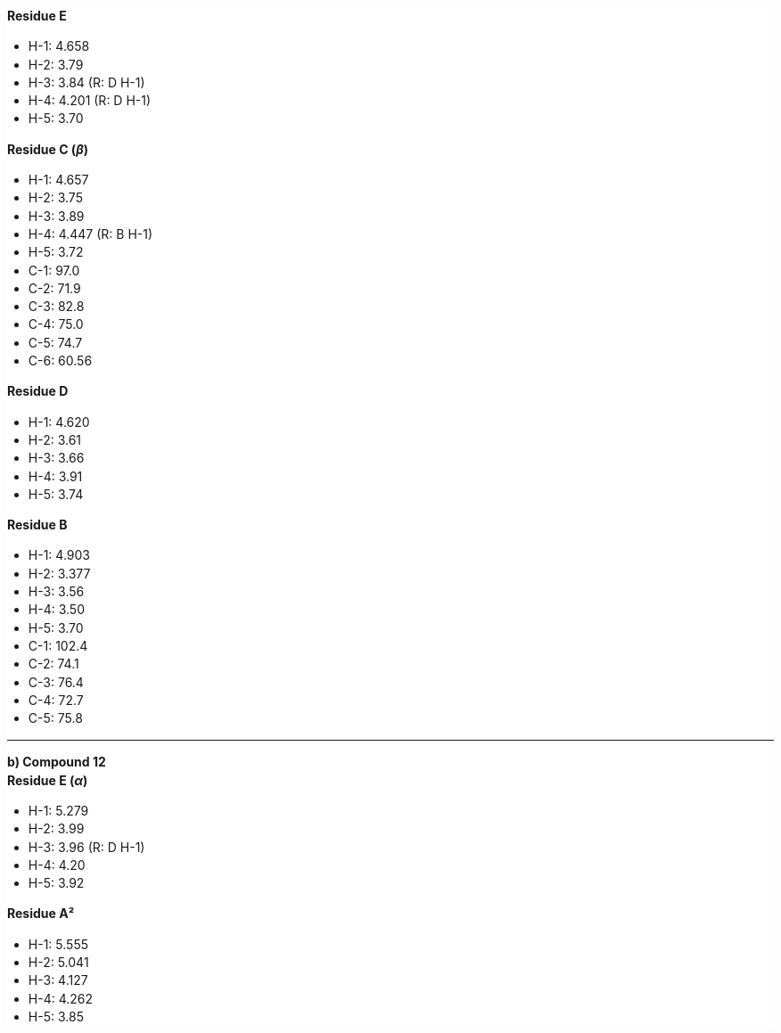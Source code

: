 **Residue E**  
- H-1: 4.658  
- H-2: 3.79  
- H-3: 3.84 (R: D H-1)  
- H-4: 4.201 (R: D H-1)  
- H-5: 3.70  

**Residue C ($\beta$)**  
- H-1: 4.657  
- H-2: 3.75  
- H-3: 3.89  
- H-4: 4.447 (R: B H-1)  
- H-5: 3.72  
- C-1: 97.0  
- C-2: 71.9  
- C-3: 82.8  
- C-4: 75.0  
- C-5: 74.7  
- C-6: 60.56  

**Residue D**  
- H-1: 4.620  
- H-2: 3.61  
- H-3: 3.66  
- H-4: 3.91  
- H-5: 3.74  

**Residue B**  
- H-1: 4.903  
- H-2: 3.377  
- H-3: 3.56  
- H-4: 3.50  
- H-5: 3.70  
- C-1: 102.4  
- C-2: 74.1  
- C-3: 76.4  
- C-4: 72.7  
- C-5: 75.8  

---

**b) Compound 12**  
**Residue E ($\alpha$)**  
- H-1: 5.279  
- H-2: 3.99  
- H-3: 3.96 (R: D H-1)  
- H-4: 4.20  
- H-5: 3.92  

**Residue A²**  
- H-1: 5.555  
- H-2: 5.041  
- H-3: 4.127  
- H-4: 4.262  
- H-5: 3.85  
